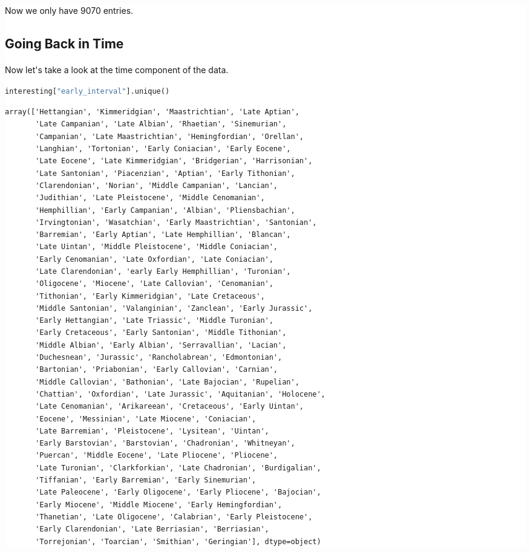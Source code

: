 

Now we only have 9070 entries.

## Going Back in Time

<center><iframe src="https://giphy.com/embed/KL6leJilrOEVi" width="480" height="209" frameBorder="0" class="giphy-embed" allowFullScreen></iframe><a href="https://giphy.com/gifs/back-to-the-future-sunglasses-KL6leJilrOEVi"></a></center>

Now let's take a look at the time component of the data.


```python
interesting["early_interval"].unique()
```




    array(['Hettangian', 'Kimmeridgian', 'Maastrichtian', 'Late Aptian',
           'Late Campanian', 'Late Albian', 'Rhaetian', 'Sinemurian',
           'Campanian', 'Late Maastrichtian', 'Hemingfordian', 'Orellan',
           'Langhian', 'Tortonian', 'Early Coniacian', 'Early Eocene',
           'Late Eocene', 'Late Kimmeridgian', 'Bridgerian', 'Harrisonian',
           'Late Santonian', 'Piacenzian', 'Aptian', 'Early Tithonian',
           'Clarendonian', 'Norian', 'Middle Campanian', 'Lancian',
           'Judithian', 'Late Pleistocene', 'Middle Cenomanian',
           'Hemphillian', 'Early Campanian', 'Albian', 'Pliensbachian',
           'Irvingtonian', 'Wasatchian', 'Early Maastrichtian', 'Santonian',
           'Barremian', 'Early Aptian', 'Late Hemphillian', 'Blancan',
           'Late Uintan', 'Middle Pleistocene', 'Middle Coniacian',
           'Early Cenomanian', 'Late Oxfordian', 'Late Coniacian',
           'Late Clarendonian', 'early Early Hemphillian', 'Turonian',
           'Oligocene', 'Miocene', 'Late Callovian', 'Cenomanian',
           'Tithonian', 'Early Kimmeridgian', 'Late Cretaceous',
           'Middle Santonian', 'Valanginian', 'Zanclean', 'Early Jurassic',
           'Early Hettangian', 'Late Triassic', 'Middle Turonian',
           'Early Cretaceous', 'Early Santonian', 'Middle Tithonian',
           'Middle Albian', 'Early Albian', 'Serravallian', 'Lacian',
           'Duchesnean', 'Jurassic', 'Rancholabrean', 'Edmontonian',
           'Bartonian', 'Priabonian', 'Early Callovian', 'Carnian',
           'Middle Callovian', 'Bathonian', 'Late Bajocian', 'Rupelian',
           'Chattian', 'Oxfordian', 'Late Jurassic', 'Aquitanian', 'Holocene',
           'Late Cenomanian', 'Arikareean', 'Cretaceous', 'Early Uintan',
           'Eocene', 'Messinian', 'Late Miocene', 'Coniacian',
           'Late Barremian', 'Pleistocene', 'Lysitean', 'Uintan',
           'Early Barstovian', 'Barstovian', 'Chadronian', 'Whitneyan',
           'Puercan', 'Middle Eocene', 'Late Pliocene', 'Pliocene',
           'Late Turonian', 'Clarkforkian', 'Late Chadronian', 'Burdigalian',
           'Tiffanian', 'Early Barremian', 'Early Sinemurian',
           'Late Paleocene', 'Early Oligocene', 'Early Pliocene', 'Bajocian',
           'Early Miocene', 'Middle Miocene', 'Early Hemingfordian',
           'Thanetian', 'Late Oligocene', 'Calabrian', 'Early Pleistocene',
           'Early Clarendonian', 'Late Berriasian', 'Berriasian',
           'Torrejonian', 'Toarcian', 'Smithian', 'Geringian'], dtype=object)
